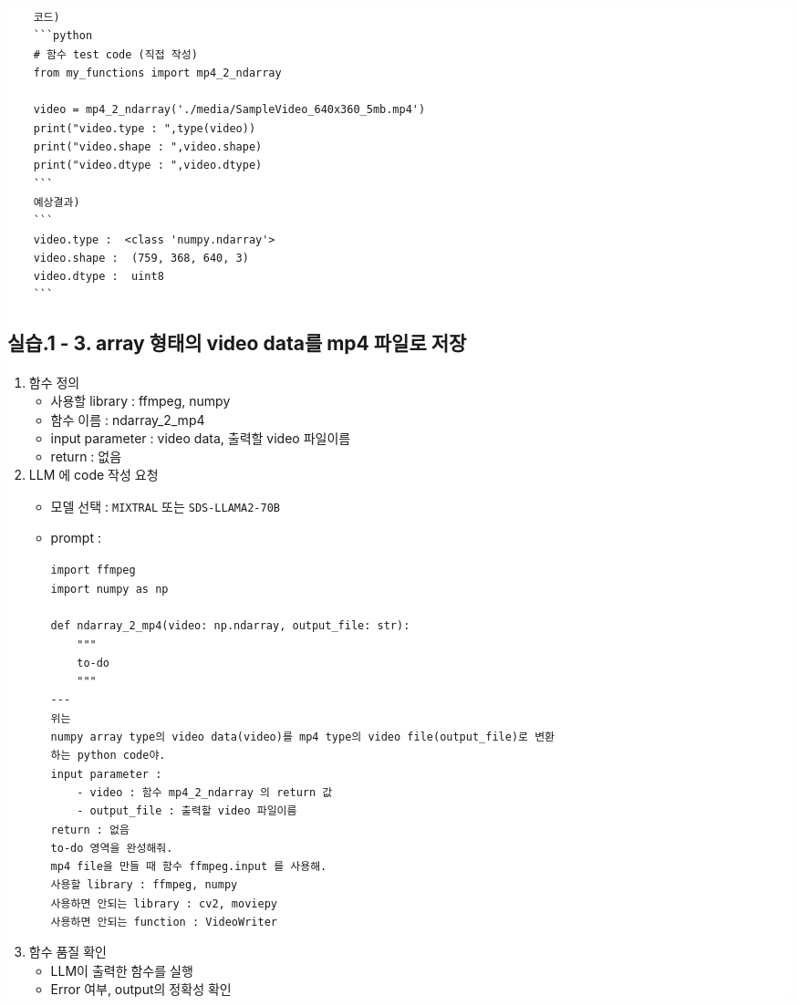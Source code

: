        코드)
        ```python
        # 함수 test code (직접 작성)
        from my_functions import mp4_2_ndarray

        video = mp4_2_ndarray('./media/SampleVideo_640x360_5mb.mp4')
        print("video.type : ",type(video))     
        print("video.shape : ",video.shape)        
        print("video.dtype : ",video.dtype)
        ```
        예상결과)
        ```
        video.type :  <class 'numpy.ndarray'>
        video.shape :  (759, 368, 640, 3)
        video.dtype :  uint8
        ```
## 실습.1 - 3. array 형태의 video data를 mp4 파일로 저장
1. 함수 정의
    - 사용할 library : ffmpeg, numpy
    - 함수 이름 : ndarray_2_mp4
    - input parameter : video data, 출력할 video 파일이름
    - return : 없음
2. LLM 에 code 작성 요청
    - 모델 선택 : `MIXTRAL` 또는 `SDS-LLAMA2-70B`
    - prompt :

        ```
        import ffmpeg
        import numpy as np
        
        def ndarray_2_mp4(video: np.ndarray, output_file: str):
            """
            to-do
            """
        ---
        위는 
        numpy array type의 video data(video)를 mp4 type의 video file(output_file)로 변환
        하는 python code야.
        input parameter : 
            - video : 함수 mp4_2_ndarray 의 return 값
            - output_file : 출력할 video 파일이름
        return : 없음
        to-do 영역을 완성해줘.
        mp4 file을 만들 때 함수 ffmpeg.input 를 사용해.
        사용할 library : ffmpeg, numpy
        사용하면 안되는 library : cv2, moviepy
        사용하면 안되는 function : VideoWriter
        ```
3. 함수 품질 확인
    - LLM이 출력한 함수를 실행
    - Error 여부, output의 정확성 확인
